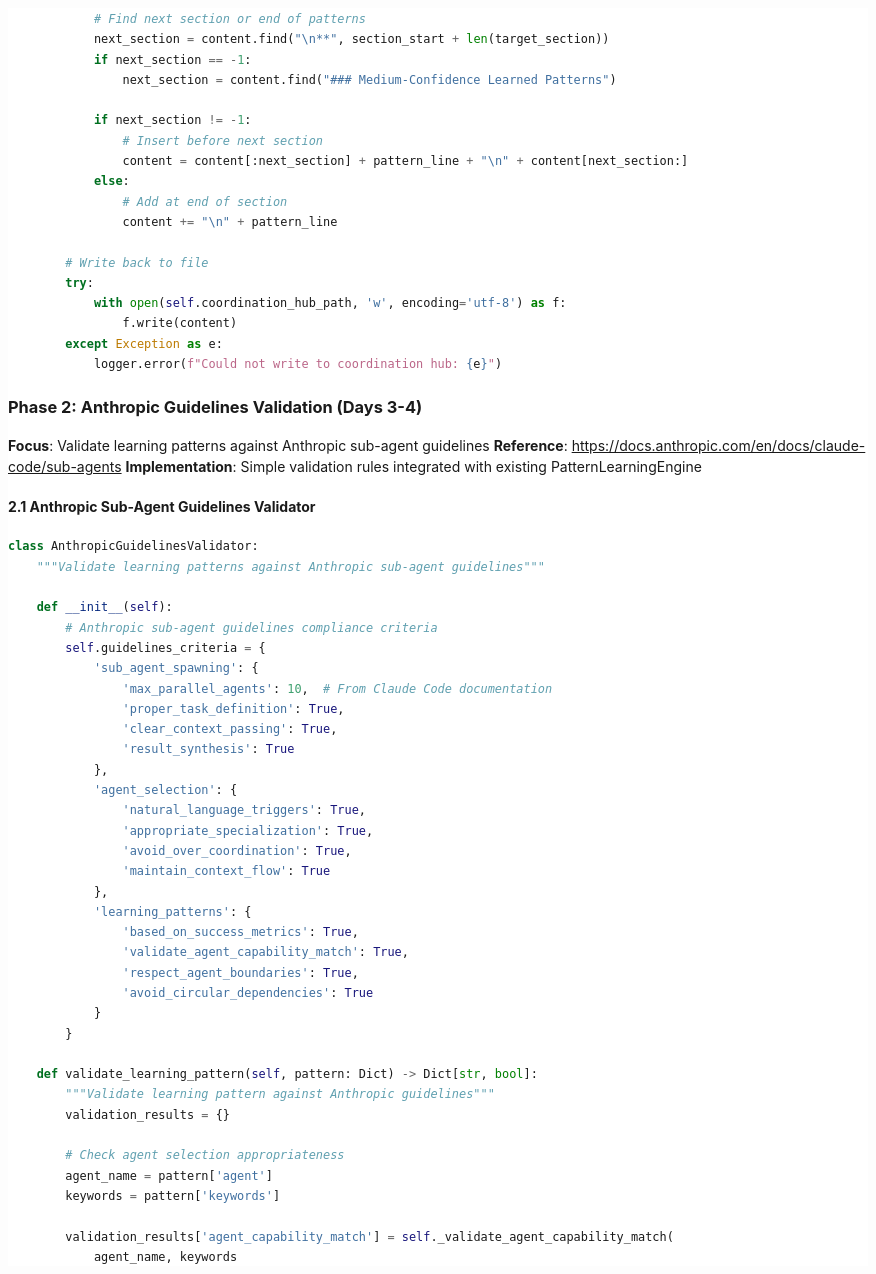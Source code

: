 ```python
            # Find next section or end of patterns
            next_section = content.find("\n**", section_start + len(target_section))
            if next_section == -1:
                next_section = content.find("### Medium-Confidence Learned Patterns")
            
            if next_section != -1:
                # Insert before next section
                content = content[:next_section] + pattern_line + "\n" + content[next_section:]
            else:
                # Add at end of section
                content += "\n" + pattern_line
        
        # Write back to file
        try:
            with open(self.coordination_hub_path, 'w', encoding='utf-8') as f:
                f.write(content)
        except Exception as e:
            logger.error(f"Could not write to coordination hub: {e}")
```

### Phase 2: Anthropic Guidelines Validation (Days 3-4)
**Focus**: Validate learning patterns against Anthropic sub-agent guidelines
**Reference**: https://docs.anthropic.com/en/docs/claude-code/sub-agents
**Implementation**: Simple validation rules integrated with existing PatternLearningEngine

#### 2.1 Anthropic Sub-Agent Guidelines Validator
```python
class AnthropicGuidelinesValidator:
    """Validate learning patterns against Anthropic sub-agent guidelines"""
    
    def __init__(self):
        # Anthropic sub-agent guidelines compliance criteria
        self.guidelines_criteria = {
            'sub_agent_spawning': {
                'max_parallel_agents': 10,  # From Claude Code documentation
                'proper_task_definition': True,
                'clear_context_passing': True,
                'result_synthesis': True
            },
            'agent_selection': {
                'natural_language_triggers': True,
                'appropriate_specialization': True,
                'avoid_over_coordination': True,
                'maintain_context_flow': True
            },
            'learning_patterns': {
                'based_on_success_metrics': True,
                'validate_agent_capability_match': True,
                'respect_agent_boundaries': True,
                'avoid_circular_dependencies': True
            }
        }
        
    def validate_learning_pattern(self, pattern: Dict) -> Dict[str, bool]:
        """Validate learning pattern against Anthropic guidelines"""
        validation_results = {}
        
        # Check agent selection appropriateness
        agent_name = pattern['agent']
        keywords = pattern['keywords']
        
        validation_results['agent_capability_match'] = self._validate_agent_capability_match(
            agent_name, keywords
```